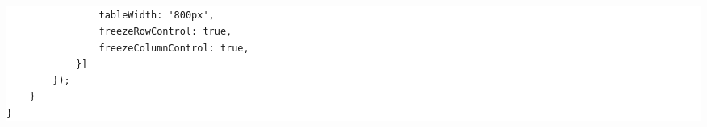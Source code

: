 ```angularjs
                tableWidth: '800px',
                freezeRowControl: true,
                freezeColumnControl: true,
            }]
        });
    }
}
```
 
